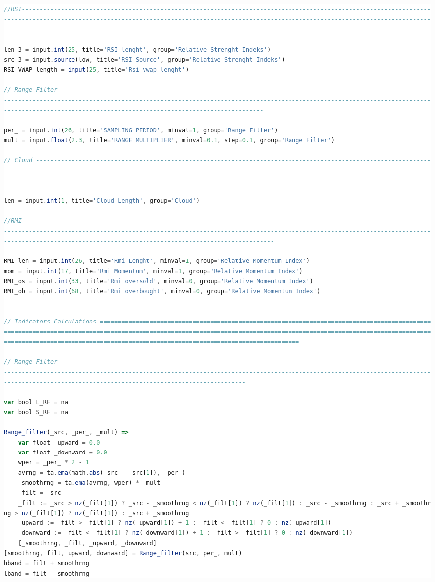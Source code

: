 ``` javascript
//RSI----------------------------------------------------------------------------------------------------------------------------------------------------------------------------------------------------------------------------------------------------------------------------------------------------------------------

len_3 = input.int(25, title='RSI lenght', group='Relative Strenght Indeks')
src_3 = input.source(low, title='RSI Source', group='Relative Strenght Indeks')
RSI_VWAP_length = input(25, title='Rsi vwap lenght')

// Range Filter ---------------------------------------------------------------------------------------------------------------------------------------------------------------------------------------------------------------------------------------------------------------------------------------------------------

per_ = input.int(26, title='SAMPLING PERIOD', minval=1, group='Range Filter')
mult = input.float(2.3, title='RANGE MULTIPLIER', minval=0.1, step=0.1, group='Range Filter')

// Cloud --------------------------------------------------------------------------------------------------------------------------------------------------------------------------------------------------------------------------------------------------------------------------------------------------------------------

len = input.int(1, title='Cloud Length', group='Cloud')

//RMI ----------------------------------------------------------------------------------------------------------------------------------------------------------------------------------------------------------------------------------------------------------------------------------------------------------------------

RMI_len = input.int(26, title='Rmi Lenght', minval=1, group='Relative Momentum Index')
mom = input.int(17, title='Rmi Momentum', minval=1, group='Relative Momentum Index')
RMI_os = input.int(33, title='Rmi oversold', minval=0, group='Relative Momentum Index')
RMI_ob = input.int(68, title='Rmi overbought', minval=0, group='Relative Momentum Index')


// Indicators Calculations ========================================================================================================================================================================================================================================================================================================

// Range Filter ----------------------------------------------------------------------------------------------------------------------------------------------------------------------------------------------------------------------------------------------------------------------------------------------------

var bool L_RF = na
var bool S_RF = na

Range_filter(_src, _per_, _mult) =>
    var float _upward = 0.0
    var float _downward = 0.0
    wper = _per_ * 2 - 1
    avrng = ta.ema(math.abs(_src - _src[1]), _per_)
    _smoothrng = ta.ema(avrng, wper) * _mult
    _filt = _src
    _filt := _src > nz(_filt[1]) ? _src - _smoothrng < nz(_filt[1]) ? nz(_filt[1]) : _src - _smoothrng : _src + _smoothrng > nz(_filt[1]) ? nz(_filt[1]) : _src + _smoothrng
    _upward := _filt > _filt[1] ? nz(_upward[1]) + 1 : _filt < _filt[1] ? 0 : nz(_upward[1])
    _downward := _filt < _filt[1] ? nz(_downward[1]) + 1 : _filt > _filt[1] ? 0 : nz(_downward[1])
    [_smoothrng, _filt, _upward, _downward]
[smoothrng, filt, upward, downward] = Range_filter(src, per_, mult)
hband = filt + smoothrng
lband = filt - smoothrng
```